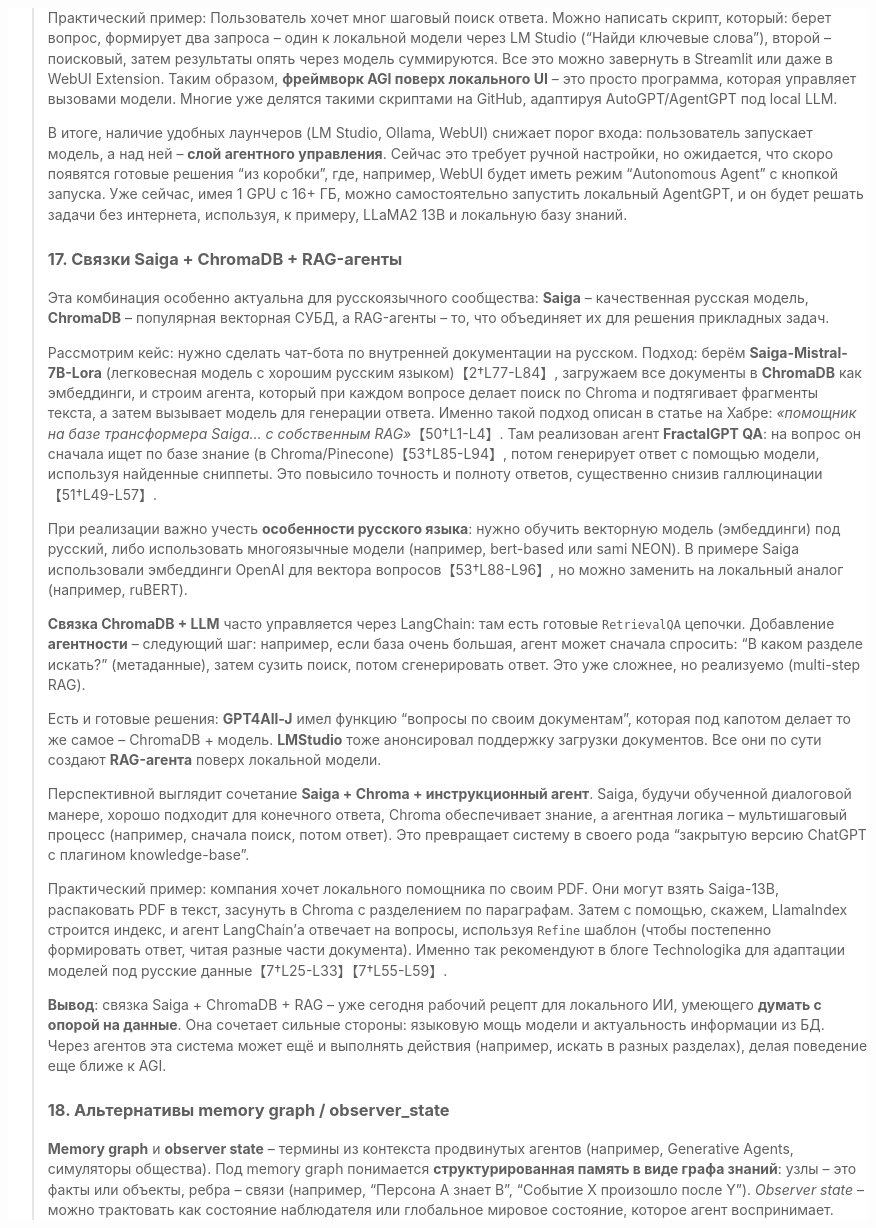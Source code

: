 > Практический пример: Пользователь хочет мног шаговый поиск ответа. Можно написать скрипт, который: берет вопрос, формирует два запроса – один к локальной модели через LM Studio (“Найди ключевые слова”), второй – поисковый, затем результаты опять через модель суммируются. Все это можно завернуть в Streamlit или даже в WebUI Extension. Таким образом, **фреймворк AGI поверх локального UI** – это просто программа, которая управляет вызовами модели. Многие уже делятся такими скриптами на GitHub, адаптируя AutoGPT/AgentGPT под local LLM.
> 
> В итоге, наличие удобных лаунчеров (LM Studio, Ollama, WebUI) снижает порог входа: пользователь запускает модель, а над ней – **слой агентного управления**. Сейчас это требует ручной настройки, но ожидается, что скоро появятся готовые решения “из коробки”, где, например, WebUI будет иметь режим “Autonomous Agent” с кнопкой запуска. Уже сейчас, имея 1 GPU с 16+ ГБ, можно самостоятельно запустить локальный AgentGPT, и он будет решать задачи без интернета, используя, к примеру, LLaMA2 13B и локальную базу знаний.
> 
> ### 17. Связки Saiga + ChromaDB + RAG-агенты
> Эта комбинация особенно актуальна для русскоязычного сообщества: **Saiga** – качественная русская модель, **ChromaDB** – популярная векторная СУБД, а RAG-агенты – то, что объединяет их для решения прикладных задач. 
> 
> Рассмотрим кейс: нужно сделать чат-бота по внутренней документации на русском. Подход: берём **Saiga-Mistral-7B-Lora** (легковесная модель с хорошим русским языком)【2†L77-L84】, загружаем все документы в **ChromaDB** как эмбеддинги, и строим агента, который при каждом вопросе делает поиск по Chroma и подтягивает фрагменты текста, а затем вызывает модель для генерации ответа. Именно такой подход описан в статье на Хабре: *«помощник на базе трансформера Saiga… с собственным RAG»*【50†L1-L4】. Там реализован агент **FractalGPT QA**: на вопрос он сначала ищет по базе знание (в Chroma/Pinecone)【53†L85-L94】, потом генерирует ответ с помощью модели, используя найденные сниппеты. Это повысило точность и полноту ответов, существенно снизив галлюцинации【51†L49-L57】.
> 
> При реализации важно учесть **особенности русского языка**: нужно обучить векторную модель (эмбеддинги) под русский, либо использовать многоязычные модели (например, bert-based или sami NEON). В примере Saiga использовали эмбеддинги OpenAI для вектора вопросов【53†L88-L96】, но можно заменить на локальный аналог (например, ruBERT). 
> 
> **Связка ChromaDB + LLM** часто управляется через LangChain: там есть готовые `RetrievalQA` цепочки. Добавление **агентности** – следующий шаг: например, если база очень большая, агент может сначала спросить: “В каком разделе искать?” (метаданные), затем сузить поиск, потом сгенерировать ответ. Это уже сложнее, но реализуемо (multi-step RAG).
> 
> Есть и готовые решения: **GPT4All-J** имел функцию “вопросы по своим документам”, которая под капотом делает то же самое – ChromaDB + модель. **LMStudio** тоже анонсировал поддержку загрузки документов. Все они по сути создают **RAG-агента** поверх локальной модели. 
> 
> Перспективной выглядит сочетание **Saiga + Chroma + инструкционный агент**. Saiga, будучи обученной диалоговой манере, хорошо подходит для конечного ответа, Chroma обеспечивает знание, а агентная логика – мультишаговый процесс (например, сначала поиск, потом ответ). Это превращает систему в своего рода “закрытую версию ChatGPT с плагином knowledge-base”.
> 
> Практический пример: компания хочет локального помощника по своим PDF. Они могут взять Saiga-13B, распаковать PDF в текст, засунуть в Chroma с разделением по параграфам. Затем с помощью, скажем, LlamaIndex строится индекс, и агент LangChain’а отвечает на вопросы, используя `Refine` шаблон (чтобы постепенно формировать ответ, читая разные части документа). Именно так рекомендуют в блоге Technologika для адаптации моделей под русские данные【7†L25-L33】【7†L55-L59】. 
> 
> **Вывод**: связка Saiga + ChromaDB + RAG – уже сегодня рабочий рецепт для локального ИИ, умеющего **думать с опорой на данные**. Она сочетает сильные стороны: языковую мощь модели и актуальность информации из БД. Через агентов эта система может ещё и выполнять действия (например, искать в разных разделах), делая поведение еще ближе к AGI.
> 
> ### 18. Альтернативы memory graph / observer_state
> **Memory graph** и **observer state** – термины из контекста продвинутых агентов (например, Generative Agents, симуляторы общества). Под memory graph понимается **структурированная память в виде графа знаний**: узлы – это факты или объекты, ребра – связи (например, “Персона A знает B”, “Событие X произошло после Y”). *Observer state* – можно трактовать как состояние наблюдателя или глобальное мировое состояние, которое агент воспринимает.